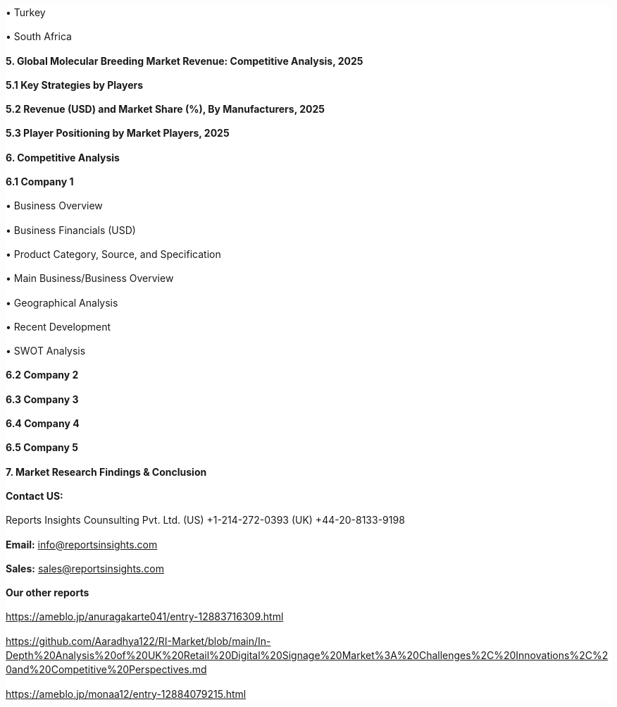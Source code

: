 • Turkey

• South Africa

<strong>5. Global Molecular Breeding Market Revenue: Competitive Analysis, 2025</strong>

<strong>5.1 Key Strategies by Players</strong>

<strong>5.2 Revenue (USD) and Market Share (%), By Manufacturers, 2025</strong>

<strong>5.3 Player Positioning by Market Players, 2025</strong>

<strong>6. Competitive Analysis</strong>

<strong>6.1 Company 1</strong>

• Business Overview

• Business Financials (USD)

• Product Category, Source, and Specification

• Main Business/Business Overview

• Geographical Analysis

• Recent Development

• SWOT Analysis

<strong>6.2 Company 2</strong>

<strong>6.3 Company 3</strong>

<strong>6.4 Company 4</strong>

<strong>6.5 Company 5</strong>

<strong>7. Market Research Findings &amp; Conclusion</strong>

<strong>Contact US:</strong>

Reports Insights Counsulting Pvt. Ltd.
(US) +1-214-272-0393
(UK) +44-20-8133-9198
<p class=""""><b>Email:</b> <a href=mailto:info@reportsinsights.com>info@reportsinsights.com</a></p>
<p class=""""><b>Sales:</b> <a href=mailto:sales@reportsinsights.com>sales@reportsinsights.com</a></p>

<strong>Our other reports</strong>

<a href=https://ameblo.jp/anuragakarte041/entry-12883716309.html>https://ameblo.jp/anuragakarte041/entry-12883716309.html</a>

<a href=https://github.com/Aaradhya122/RI-Market/blob/main/In-Depth%20Analysis%20of%20UK%20Retail%20Digital%20Signage%20Market%3A%20Challenges%2C%20Innovations%2C%20and%20Competitive%20Perspectives.md>https://github.com/Aaradhya122/RI-Market/blob/main/In-Depth%20Analysis%20of%20UK%20Retail%20Digital%20Signage%20Market%3A%20Challenges%2C%20Innovations%2C%20and%20Competitive%20Perspectives.md</a>

<a href=https://ameblo.jp/monaa12/entry-12884079215.html>https://ameblo.jp/monaa12/entry-12884079215.html</a>

